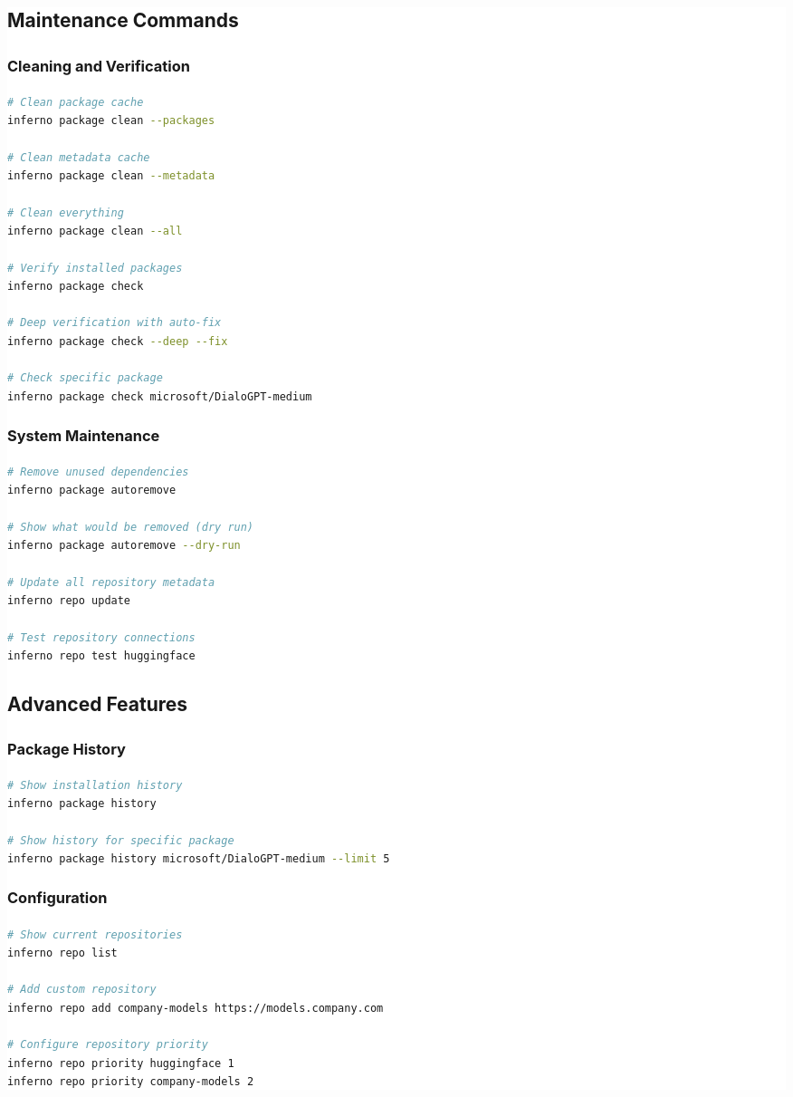 ## Maintenance Commands

### Cleaning and Verification
```bash
# Clean package cache
inferno package clean --packages

# Clean metadata cache
inferno package clean --metadata

# Clean everything
inferno package clean --all

# Verify installed packages
inferno package check

# Deep verification with auto-fix
inferno package check --deep --fix

# Check specific package
inferno package check microsoft/DialoGPT-medium
```

### System Maintenance
```bash
# Remove unused dependencies
inferno package autoremove

# Show what would be removed (dry run)
inferno package autoremove --dry-run

# Update all repository metadata
inferno repo update

# Test repository connections
inferno repo test huggingface
```

## Advanced Features

### Package History
```bash
# Show installation history
inferno package history

# Show history for specific package
inferno package history microsoft/DialoGPT-medium --limit 5
```

### Configuration
```bash
# Show current repositories
inferno repo list

# Add custom repository
inferno repo add company-models https://models.company.com

# Configure repository priority
inferno repo priority huggingface 1
inferno repo priority company-models 2
```
